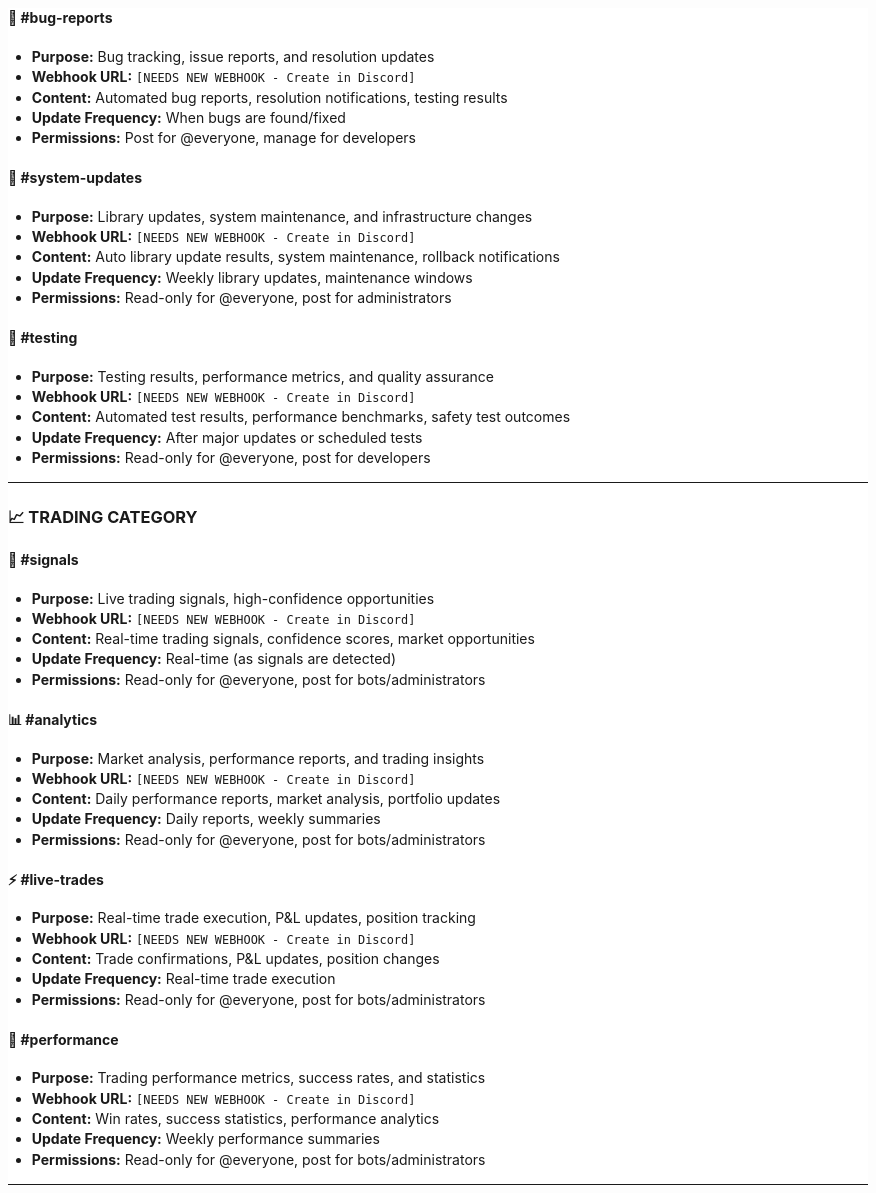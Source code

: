 #### **🐛 #bug-reports**
- **Purpose:** Bug tracking, issue reports, and resolution updates
- **Webhook URL:** `[NEEDS NEW WEBHOOK - Create in Discord]`
- **Content:** Automated bug reports, resolution notifications, testing results
- **Update Frequency:** When bugs are found/fixed
- **Permissions:** Post for @everyone, manage for developers

#### **🔄 #system-updates**
- **Purpose:** Library updates, system maintenance, and infrastructure changes
- **Webhook URL:** `[NEEDS NEW WEBHOOK - Create in Discord]`
- **Content:** Auto library update results, system maintenance, rollback notifications
- **Update Frequency:** Weekly library updates, maintenance windows
- **Permissions:** Read-only for @everyone, post for administrators

#### **🧪 #testing**
- **Purpose:** Testing results, performance metrics, and quality assurance
- **Webhook URL:** `[NEEDS NEW WEBHOOK - Create in Discord]`
- **Content:** Automated test results, performance benchmarks, safety test outcomes
- **Update Frequency:** After major updates or scheduled tests
- **Permissions:** Read-only for @everyone, post for developers

---

### **📈 TRADING CATEGORY**

#### **🚨 #signals**
- **Purpose:** Live trading signals, high-confidence opportunities
- **Webhook URL:** `[NEEDS NEW WEBHOOK - Create in Discord]`
- **Content:** Real-time trading signals, confidence scores, market opportunities
- **Update Frequency:** Real-time (as signals are detected)
- **Permissions:** Read-only for @everyone, post for bots/administrators

#### **📊 #analytics**
- **Purpose:** Market analysis, performance reports, and trading insights
- **Webhook URL:** `[NEEDS NEW WEBHOOK - Create in Discord]`
- **Content:** Daily performance reports, market analysis, portfolio updates
- **Update Frequency:** Daily reports, weekly summaries
- **Permissions:** Read-only for @everyone, post for bots/administrators

#### **⚡ #live-trades**
- **Purpose:** Real-time trade execution, P&L updates, position tracking
- **Webhook URL:** `[NEEDS NEW WEBHOOK - Create in Discord]`
- **Content:** Trade confirmations, P&L updates, position changes
- **Update Frequency:** Real-time trade execution
- **Permissions:** Read-only for @everyone, post for bots/administrators

#### **🎯 #performance**
- **Purpose:** Trading performance metrics, success rates, and statistics
- **Webhook URL:** `[NEEDS NEW WEBHOOK - Create in Discord]`
- **Content:** Win rates, success statistics, performance analytics
- **Update Frequency:** Weekly performance summaries
- **Permissions:** Read-only for @everyone, post for bots/administrators

---